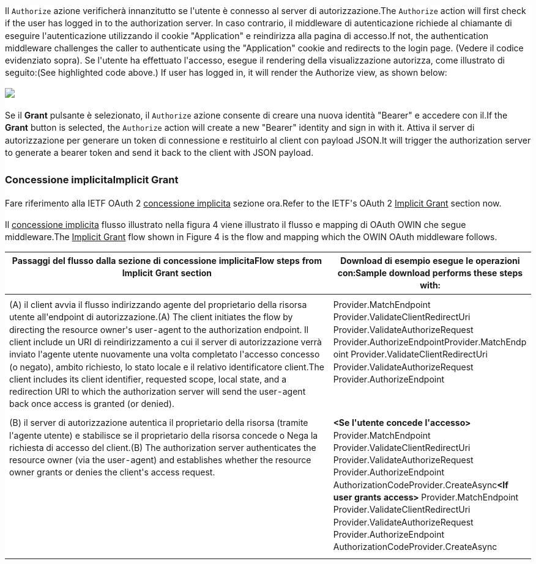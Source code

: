<span data-ttu-id="b7a62-204">Il `Authorize` azione verificherà innanzitutto se l'utente è connesso al server di autorizzazione.</span><span class="sxs-lookup"><span data-stu-id="b7a62-204">The `Authorize` action will first check if the user has logged in to the authorization server.</span></span> <span data-ttu-id="b7a62-205">In caso contrario, il middleware di autenticazione richiede al chiamante di eseguire l'autenticazione utilizzando il cookie "Application" e reindirizza alla pagina di accesso.</span><span class="sxs-lookup"><span data-stu-id="b7a62-205">If not, the authentication middleware challenges the caller to authenticate using the "Application" cookie and redirects to the login page.</span></span> <span data-ttu-id="b7a62-206">(Vedere il codice evidenziato sopra). Se l'utente ha effettuato l'accesso, esegue il rendering della visualizzazione autorizza, come illustrato di seguito:</span><span class="sxs-lookup"><span data-stu-id="b7a62-206">(See highlighted code above.) If user has logged in, it will render the Authorize view, as shown below:</span></span>

![](owin-oauth-20-authorization-server/_static/image2.png)

<span data-ttu-id="b7a62-207">Se il **Grant** pulsante è selezionato, il `Authorize` azione consente di creare una nuova identità "Bearer" e accedere con il.</span><span class="sxs-lookup"><span data-stu-id="b7a62-207">If the **Grant** button is selected, the `Authorize` action will create a new "Bearer" identity and sign in with it.</span></span> <span data-ttu-id="b7a62-208">Attiva il server di autorizzazione per generare un token di connessione e restituirlo al client con payload JSON.</span><span class="sxs-lookup"><span data-stu-id="b7a62-208">It will trigger the authorization server to generate a bearer token and send it back to the client with JSON payload.</span></span> 

### <a name="implicit-grant"></a><span data-ttu-id="b7a62-209">Concessione implicita</span><span class="sxs-lookup"><span data-stu-id="b7a62-209">Implicit Grant</span></span>

<span data-ttu-id="b7a62-210">Fare riferimento alla IETF OAuth 2 [concessione implicita](http://tools.ietf.org/html/rfc6749#section-4.2) sezione ora.</span><span class="sxs-lookup"><span data-stu-id="b7a62-210">Refer to the IETF's OAuth 2 [Implicit Grant](http://tools.ietf.org/html/rfc6749#section-4.2) section now.</span></span>

 <span data-ttu-id="b7a62-211">Il [concessione implicita](http://tools.ietf.org/html/rfc6749#section-4.2) flusso illustrato nella figura 4 viene illustrato il flusso e mapping di OAuth OWIN che segue middleware.</span><span class="sxs-lookup"><span data-stu-id="b7a62-211">The [Implicit Grant](http://tools.ietf.org/html/rfc6749#section-4.2) flow shown in Figure 4 is the flow and mapping which the OWIN OAuth middleware follows.</span></span>  

| <span data-ttu-id="b7a62-212">Passaggi del flusso dalla sezione di concessione implicita</span><span class="sxs-lookup"><span data-stu-id="b7a62-212">Flow steps from Implicit Grant section</span></span> | <span data-ttu-id="b7a62-213">Download di esempio esegue le operazioni con:</span><span class="sxs-lookup"><span data-stu-id="b7a62-213">Sample download performs these steps with:</span></span> |
| --- | --- |
|  |  |
| <span data-ttu-id="b7a62-214">(A) il client avvia il flusso indirizzando agente del proprietario della risorsa utente all'endpoint di autorizzazione.</span><span class="sxs-lookup"><span data-stu-id="b7a62-214">(A) The client initiates the flow by directing the resource owner's user-agent to the authorization endpoint.</span></span> <span data-ttu-id="b7a62-215">Il client include un URI di reindirizzamento a cui il server di autorizzazione verrà inviato l'agente utente nuovamente una volta completato l'accesso concesso (o negato), ambito richiesto, lo stato locale e il relativo identificatore client.</span><span class="sxs-lookup"><span data-stu-id="b7a62-215">The client includes its client identifier, requested scope, local state, and a redirection URI to which the authorization server will send the user-agent back once access is granted (or denied).</span></span> | <span data-ttu-id="b7a62-216">Provider.MatchEndpoint Provider.ValidateClientRedirectUri Provider.ValidateAuthorizeRequest Provider.AuthorizeEndpoint</span><span class="sxs-lookup"><span data-stu-id="b7a62-216">Provider.MatchEndpoint Provider.ValidateClientRedirectUri Provider.ValidateAuthorizeRequest Provider.AuthorizeEndpoint</span></span> |
|  |  |
| <span data-ttu-id="b7a62-217">(B) il server di autorizzazione autentica il proprietario della risorsa (tramite l'agente utente) e stabilisce se il proprietario della risorsa concede o Nega la richiesta di accesso del client.</span><span class="sxs-lookup"><span data-stu-id="b7a62-217">(B) The authorization server authenticates the resource owner (via the user-agent) and establishes whether the resource owner grants or denies the client's access request.</span></span> | <span data-ttu-id="b7a62-218">**&lt;Se l'utente concede l'accesso&gt;**  Provider.MatchEndpoint Provider.ValidateClientRedirectUri Provider.ValidateAuthorizeRequest Provider.AuthorizeEndpoint AuthorizationCodeProvider.CreateAsync</span><span class="sxs-lookup"><span data-stu-id="b7a62-218">**&lt;If user grants access&gt;** Provider.MatchEndpoint Provider.ValidateClientRedirectUri Provider.ValidateAuthorizeRequest Provider.AuthorizeEndpoint AuthorizationCodeProvider.CreateAsync</span></span> |
|  |  |